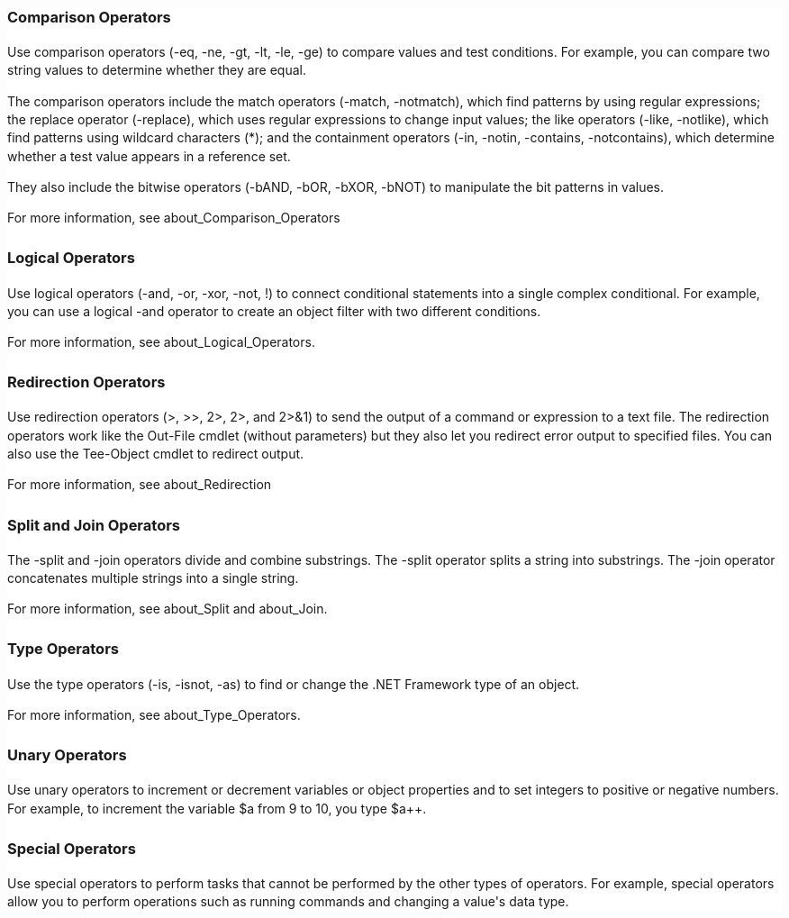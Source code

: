 
### Comparison Operators
Use comparison operators (-eq, -ne, -gt, -lt, -le, -ge) to compare values and test conditions. For example, you can compare two string values to determine whether they are equal.

The comparison operators include the match operators (-match, -notmatch), which find patterns by using regular expressions; the replace operator (-replace), which uses regular expressions to change input values; the like operators (-like, -notlike), which find patterns using wildcard characters (\*); and the containment operators (-in, -notin, -contains, -notcontains), which determine whether a test value appears in a reference set.

They also include the bitwise operators (-bAND, -bOR, -bXOR, -bNOT) to manipulate the bit patterns in values.

For more information, see about_Comparison_Operators


### Logical Operators
Use logical operators (-and, -or, -xor, -not, \!) to connect conditional statements into a single complex conditional. For example, you can use a logical -and operator to create an object filter with two different conditions.

For more information, see about_Logical_Operators.


### Redirection Operators
Use redirection operators (>, >>, 2>, 2>, and 2>&1) to send the output of a command or expression to a text file. The redirection operators work like the Out-File cmdlet (without parameters) but they also let you redirect error output to specified files. You can also use the Tee-Object cmdlet to redirect output.

For more information, see about_Redirection


### Split and Join Operators
The -split and -join operators divide and combine substrings. The -split operator splits a string into substrings. The -join operator concatenates multiple strings into a single string.

For more information, see about_Split and about_Join.


### Type Operators
Use the type operators (-is, -isnot, -as) to find or change the .NET Framework type of an object.

For more information, see about_Type_Operators.


### Unary Operators
Use unary operators to increment or decrement variables or object properties and to set integers to positive or negative numbers. For example, to increment the variable $a from 9 to 10, you type $a\+\+.


### Special Operators
Use special operators to perform tasks that cannot be performed by the other types of operators. For example, special operators allow you to perform operations such as running commands and changing a value's data type.
